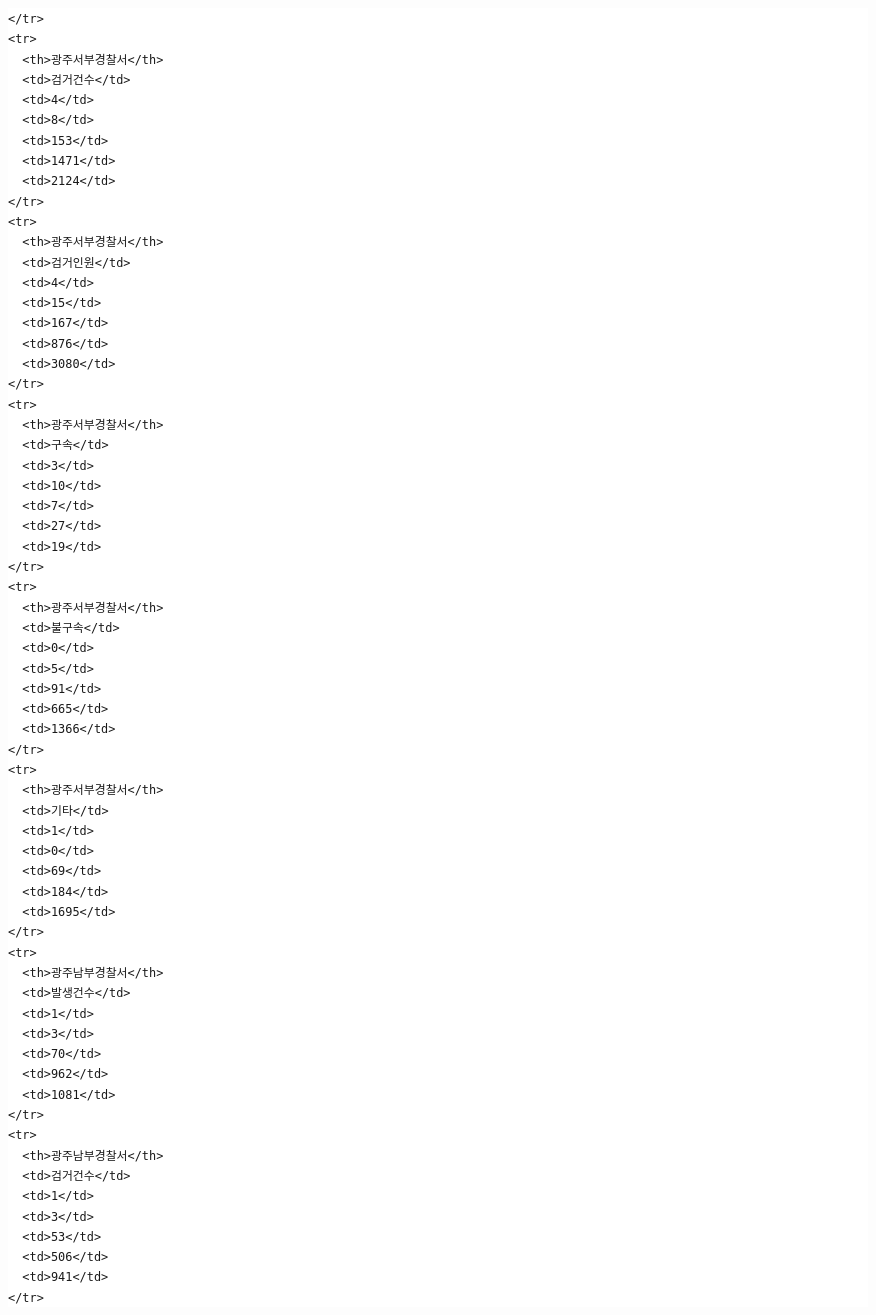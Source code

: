     </tr>
    <tr>
      <th>광주서부경찰서</th>
      <td>검거건수</td>
      <td>4</td>
      <td>8</td>
      <td>153</td>
      <td>1471</td>
      <td>2124</td>
    </tr>
    <tr>
      <th>광주서부경찰서</th>
      <td>검거인원</td>
      <td>4</td>
      <td>15</td>
      <td>167</td>
      <td>876</td>
      <td>3080</td>
    </tr>
    <tr>
      <th>광주서부경찰서</th>
      <td>구속</td>
      <td>3</td>
      <td>10</td>
      <td>7</td>
      <td>27</td>
      <td>19</td>
    </tr>
    <tr>
      <th>광주서부경찰서</th>
      <td>불구속</td>
      <td>0</td>
      <td>5</td>
      <td>91</td>
      <td>665</td>
      <td>1366</td>
    </tr>
    <tr>
      <th>광주서부경찰서</th>
      <td>기타</td>
      <td>1</td>
      <td>0</td>
      <td>69</td>
      <td>184</td>
      <td>1695</td>
    </tr>
    <tr>
      <th>광주남부경찰서</th>
      <td>발생건수</td>
      <td>1</td>
      <td>3</td>
      <td>70</td>
      <td>962</td>
      <td>1081</td>
    </tr>
    <tr>
      <th>광주남부경찰서</th>
      <td>검거건수</td>
      <td>1</td>
      <td>3</td>
      <td>53</td>
      <td>506</td>
      <td>941</td>
    </tr>